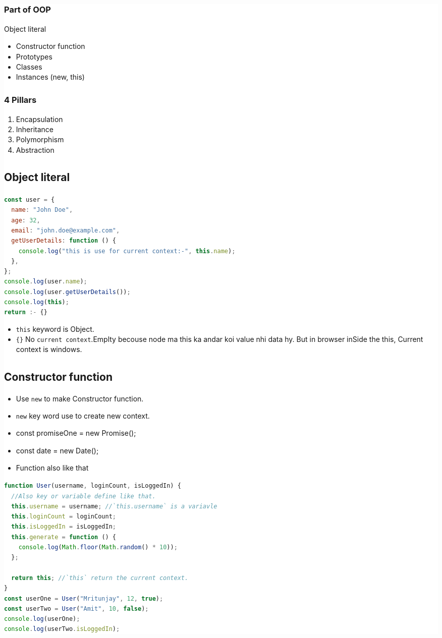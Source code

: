 ### Part of OOP

Object literal

- Constructor function
- Prototypes
- Classes
- Instances (new, this)

### 4 Pillars

1. Encapsulation
2. Inheritance
3. Polymorphism
4. Abstraction

## Object literal

```javascript
const user = {
  name: "John Doe",
  age: 32,
  email: "john.doe@example.com",
  getUserDetails: function () {
    console.log("this is use for current context:-", this.name);
  },
};
console.log(user.name);
console.log(user.getUserDetails());
console.log(this);
return :- {}
```

- `this` keyword is Object.
- `{}` No `current context`.Emplty becouse node ma this ka andar koi value nhi data hy. But in browser inSide the this, Current context is windows.

## Constructor function

- Use `new` to make Constructor function.
- `new` key word use to create new context.
- const promiseOne = new Promise();
- const date = new Date();

- Function also like that

```javascript
function User(username, loginCount, isLoggedIn) {
  //Also key or variable define like that.
  this.username = username; //`this.username` is a variavle
  this.loginCount = loginCount;
  this.isLoggedIn = isLoggedIn;
  this.generate = function () {
    console.log(Math.floor(Math.random() * 10));
  };

  return this; //`this` return the current context.
}
const userOne = User("Mritunjay", 12, true);
const userTwo = User("Amit", 10, false);
console.log(userOne);
console.log(userTwo.isLoggedIn);
```
